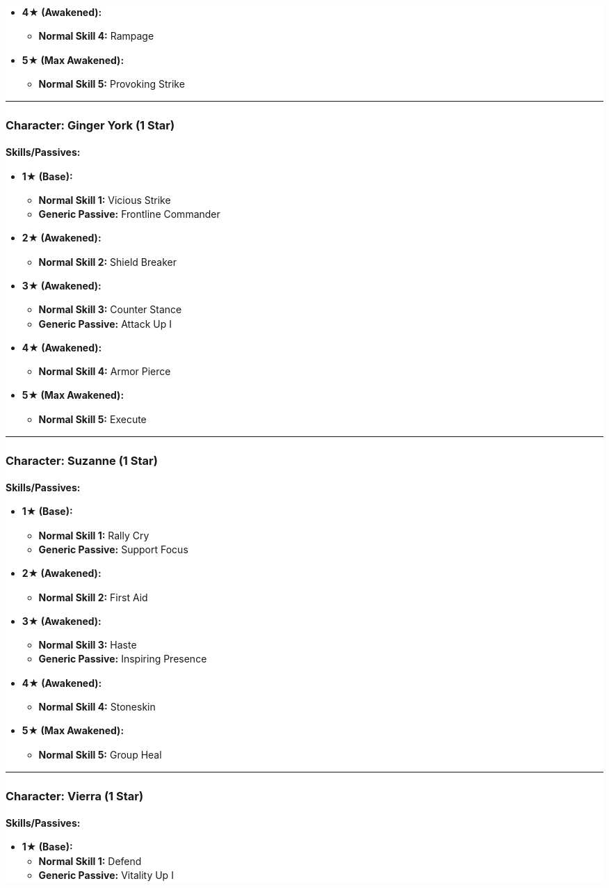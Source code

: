 *   **4★ (Awakened):**
    *   **Normal Skill 4:** Rampage

*   **5★ (Max Awakened):**
    *   **Normal Skill 5:** Provoking Strike

---
### **Character: Ginger York (1 Star)**

**Skills/Passives:**

*   **1★ (Base):**
    *   **Normal Skill 1:** Vicious Strike
    *   **Generic Passive:** Frontline Commander

*   **2★ (Awakened):**
    *   **Normal Skill 2:** Shield Breaker

*   **3★ (Awakened):**
    *   **Normal Skill 3:** Counter Stance
    *   **Generic Passive:** Attack Up I

*   **4★ (Awakened):**
    *   **Normal Skill 4:** Armor Pierce

*   **5★ (Max Awakened):**
    *   **Normal Skill 5:** Execute

---
### **Character: Suzanne (1 Star)**

**Skills/Passives:**

*   **1★ (Base):**
    *   **Normal Skill 1:** Rally Cry
    *   **Generic Passive:** Support Focus

*   **2★ (Awakened):**
    *   **Normal Skill 2:** First Aid

*   **3★ (Awakened):**
    *   **Normal Skill 3:** Haste
    *   **Generic Passive:** Inspiring Presence

*   **4★ (Awakened):**
    *   **Normal Skill 4:** Stoneskin

*   **5★ (Max Awakened):**
    *   **Normal Skill 5:** Group Heal

---
### **Character: Vierra (1 Star)**

**Skills/Passives:**

*   **1★ (Base):**
    *   **Normal Skill 1:** Defend
    *   **Generic Passive:** Vitality Up I
